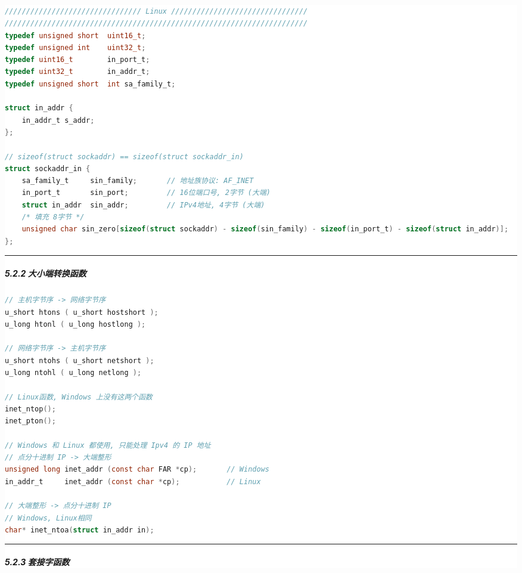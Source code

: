```c
//////////////////////////////// Linux ////////////////////////////////
///////////////////////////////////////////////////////////////////////
typedef unsigned short  uint16_t;
typedef unsigned int    uint32_t;
typedef uint16_t        in_port_t;
typedef uint32_t        in_addr_t;
typedef unsigned short  int sa_family_t;

struct in_addr {
    in_addr_t s_addr;
};  

// sizeof(struct sockaddr) == sizeof(struct sockaddr_in)
struct sockaddr_in {
    sa_family_t     sin_family;		  // 地址族协议: AF_INET
    in_port_t       sin_port;         // 16位端口号, 2字节 (大端)
    struct in_addr  sin_addr;         // IPv4地址, 4字节 (大端)
    /* 填充 8字节 */
    unsigned char sin_zero[sizeof(struct sockaddr) - sizeof(sin_family) - sizeof(in_port_t) - sizeof(struct in_addr)];
};  
```

---
##### 5.2.2 大小端转换函数
```c
// 主机字节序 -> 网络字节序
u_short htons ( u_short hostshort );
u_long htonl ( u_long hostlong );

// 网络字节序 -> 主机字节序
u_short ntohs ( u_short netshort );
u_long ntohl ( u_long netlong );

// Linux函数, Windows 上没有这两个函数
inet_ntop(); 
inet_pton();

// Windows 和 Linux 都使用, 只能处理 Ipv4 的 IP 地址
// 点分十进制 IP -> 大端整形
unsigned long inet_addr (const char FAR *cp);	    // Windows
in_addr_t     inet_addr (const char *cp);			// Linux

// 大端整形 -> 点分十进制 IP
// Windows, Linux相同
char* inet_ntoa(struct in_addr in);
```

---
##### 5.2.3 套接字函数
